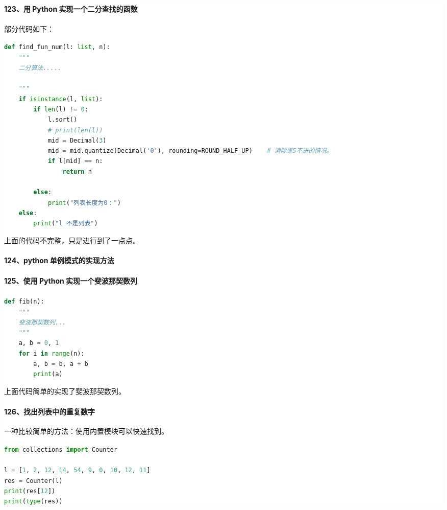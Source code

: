 #### **123、用 Python 实现一个二分查找的函数** ####

部分代码如下：

```python
def find_fun_num(l: list, n):
    """
    二分算法.....

    """
    if isinstance(l, list):
        if len(l) != 0:
            l.sort()
            # print(len(l))
            mid = Decimal(3)
            mid = mid.quantize(Decimal('0'), rounding=ROUND_HALF_UP)    # 消除逢5不进的情况。
            if l[mid] == n:
                return n
            
        else:
            print("列表长度为0：")
    else:
        print("l 不是列表")
```

上面的代码不完整，只是进行到了一点点。

#### **124、python 单例模式的实现方法** ####

 

#### **125、使用 Python 实现一个斐波那契数列**   ####

```python
def fib(n):
    """
    斐波那契数列...
    """
    a, b = 0, 1
    for i in range(n):
        a, b = b, a + b
        print(a)
```

上面代码简单的实现了斐波那契数列。

#### **126、找出列表中的重复数字**  ####

一种比较简单的方法：使用内置模块可以快速找到。

```python
from collections import Counter

l = [1, 2, 12, 14, 54, 9, 0, 10, 12, 11]
res = Counter(l)
print(res[12])
print(type(res))
```
